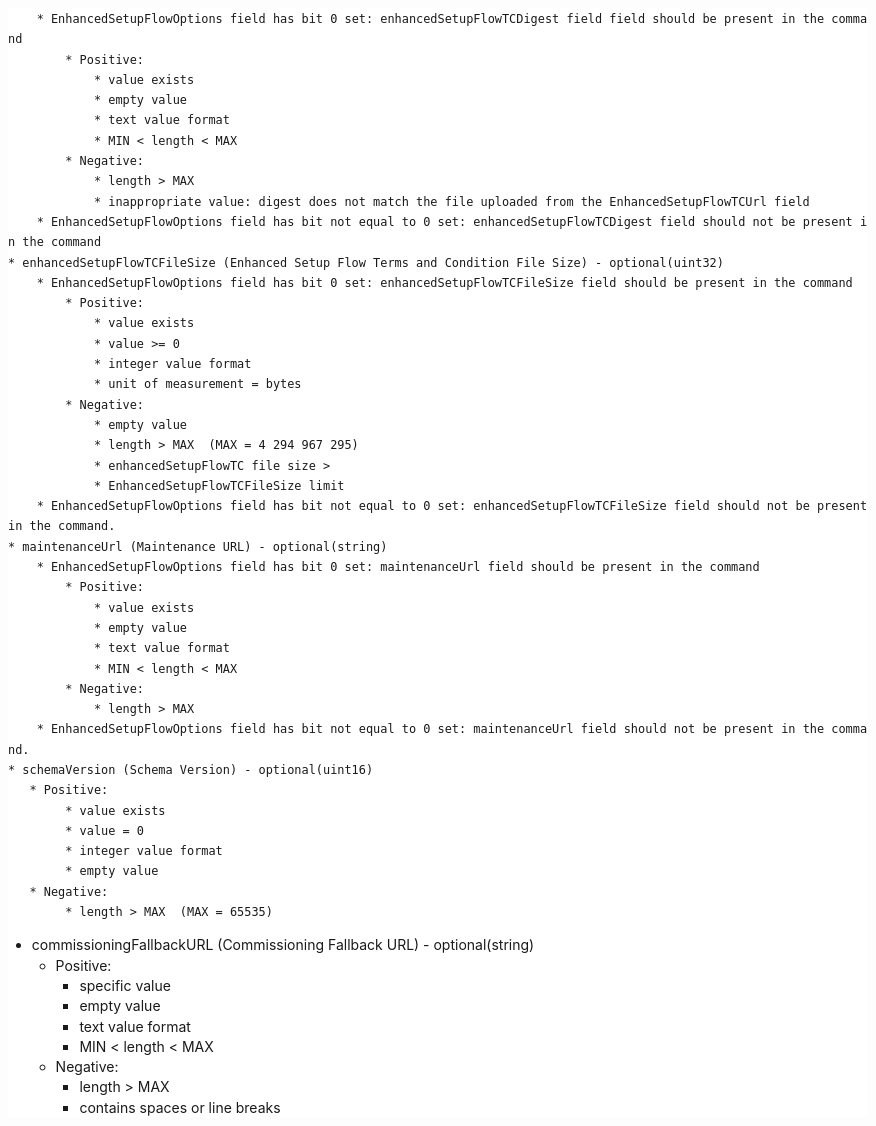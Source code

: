         * EnhancedSetupFlowOptions field has bit 0 set: enhancedSetupFlowTCDigest field field should be present in the command	
            * Positive:
                * value exists	
                * empty value	
                * text value format	
                * MIN < length < MAX	
            * Negative:	
                * length > MAX	
                * inappropriate value: digest does not match the file uploaded from the EnhancedSetupFlowTCUrl field	
        * EnhancedSetupFlowOptions field has bit not equal to 0 set: enhancedSetupFlowTCDigest field should not be present in the command
    * enhancedSetupFlowTCFileSize (Enhanced Setup Flow Terms and Condition File Size) - optional(uint32)
        * EnhancedSetupFlowOptions field has bit 0 set: enhancedSetupFlowTCFileSize field should be present in the command	
            * Positive:
                * value exists	
                * value >= 0	
                * integer value format
                * unit of measurement = bytes	
            * Negative:	
                * empty value	
                * length > MAX	(MAX = 4 294 967 295)
                * enhancedSetupFlowTC file size >  
                * EnhancedSetupFlowTCFileSize limit	
        * EnhancedSetupFlowOptions field has bit not equal to 0 set: enhancedSetupFlowTCFileSize field should not be present in the command.	
    * maintenanceUrl (Maintenance URL) - optional(string)
        * EnhancedSetupFlowOptions field has bit 0 set: maintenanceUrl field should be present in the command 	
            * Positive:
                * value exists	
                * empty value	
                * text value format	
                * MIN < length < MAX	
            * Negative:	
                * length > MAX	
        * EnhancedSetupFlowOptions field has bit not equal to 0 set: maintenanceUrl field should not be present in the command.	
    * schemaVersion (Schema Version) - optional(uint16)
       * Positive:
            * value exists	
            * value = 0	
            * integer value format
            * empty value	
       * Negative:	
            * length > MAX	(MAX = 65535)
  * commissioningFallbackURL (Commissioning Fallback URL) - optional(string)
       * Positive:
            * specific value	
            * empty value	
            * text value format	
            * MIN < length < MAX	
       * Negative:	
            * length > MAX	
            * сontains spaces or line breaks	
